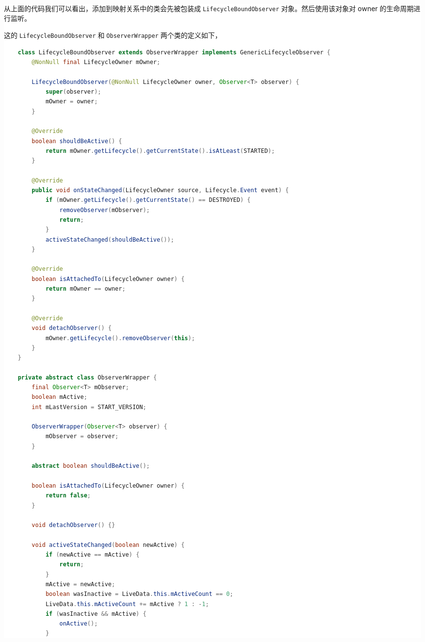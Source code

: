 从上面的代码我们可以看出，添加到映射关系中的类会先被包装成 `LifecycleBoundObserver` 对象。然后使用该对象对 owner 的生命周期进行监听。

这的 `LifecycleBoundObserver` 和 `ObserverWrapper` 两个类的定义如下，

```java
    class LifecycleBoundObserver extends ObserverWrapper implements GenericLifecycleObserver {
        @NonNull final LifecycleOwner mOwner;

        LifecycleBoundObserver(@NonNull LifecycleOwner owner, Observer<T> observer) {
            super(observer);
            mOwner = owner;
        }

        @Override
        boolean shouldBeActive() {
            return mOwner.getLifecycle().getCurrentState().isAtLeast(STARTED);
        }

        @Override
        public void onStateChanged(LifecycleOwner source, Lifecycle.Event event) {
            if (mOwner.getLifecycle().getCurrentState() == DESTROYED) {
                removeObserver(mObserver);
                return;
            }
            activeStateChanged(shouldBeActive());
        }

        @Override
        boolean isAttachedTo(LifecycleOwner owner) {
            return mOwner == owner;
        }

        @Override
        void detachObserver() {
            mOwner.getLifecycle().removeObserver(this);
        }
    }

    private abstract class ObserverWrapper {
        final Observer<T> mObserver;
        boolean mActive;
        int mLastVersion = START_VERSION;

        ObserverWrapper(Observer<T> observer) {
            mObserver = observer;
        }

        abstract boolean shouldBeActive();

        boolean isAttachedTo(LifecycleOwner owner) {
            return false;
        }

        void detachObserver() {}

        void activeStateChanged(boolean newActive) {
            if (newActive == mActive) {
                return;
            }
            mActive = newActive;
            boolean wasInactive = LiveData.this.mActiveCount == 0;
            LiveData.this.mActiveCount += mActive ? 1 : -1;
            if (wasInactive && mActive) {
                onActive();
            }
```